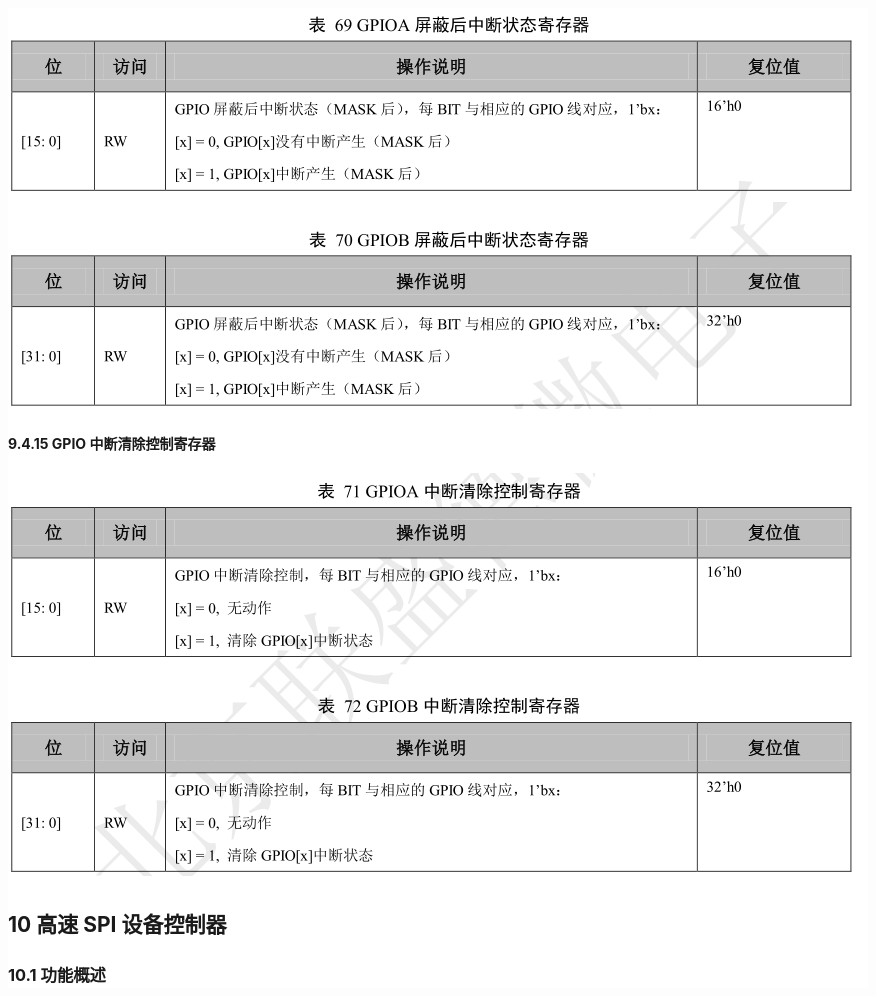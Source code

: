 ![image-20201026150637312](https://github.com/SmartArduino/zhdocs/raw/master/zhW_Series/W600/RegisterManual/image-20201026150637312.png)

#### 9.4.15 GPIO 中断清除控制寄存器

![image-20201026150707642](https://github.com/SmartArduino/zhdocs/raw/master/zhW_Series/W600/RegisterManual/image-20201026150707642.png)

## 10 高速 SPI 设备控制器

### 10.1 功能概述
